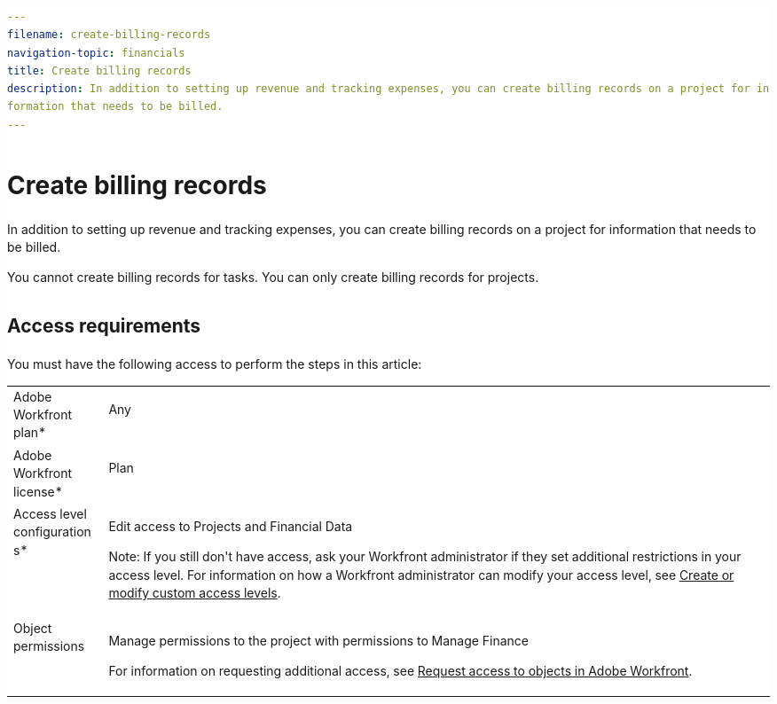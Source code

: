 ```yaml
---
filename: create-billing-records
navigation-topic: financials
title: Create billing records
description: In addition to setting up revenue and tracking expenses, you can create billing records on a project for information that needs to be billed.
---
```


# Create billing records

In addition to setting up revenue and tracking expenses, you can create billing records on a project for information that needs to be billed.

You cannot create billing records for tasks. You can only create billing records for projects.

## Access requirements

You must have the following access to perform the steps in this article:

<table cellspacing="0"> 
 <col> 
 <col> 
 <tbody> 
  <tr> 
   <td role="rowheader">Adobe Workfront plan*</td> 
   <td> <p>Any</p> </td> 
  </tr> 
  <tr> 
   <td role="rowheader">Adobe Workfront license*</td> 
   <td> <p>Plan </p> </td> 
  </tr> 
  <tr> 
   <td role="rowheader">Access level configurations*</td> 
   <td> <p>Edit access to Projects and Financial&nbsp;Data</p> <p>Note: If you still don't have access, ask your Workfront administrator if they set additional restrictions in your access level. For information on how a Workfront administrator can modify your access level, see <a href="../../../administration-and-setup/add-users/configure-and-grant-access/create-modify-access-levels.md" class="MCXref xref">Create or modify custom access levels</a>.</p> </td> 
  </tr> 
  <tr> 
   <td role="rowheader">Object permissions</td> 
   <td> <p>Manage permissions to the project with permissions to Manage Finance</p> <p>For information on requesting additional access, see <a href="../../../workfront-basics/grant-and-request-access-to-objects/request-access.md" class="MCXref xref">Request access to objects in Adobe Workfront</a>.</p> </td> 
  </tr> 
 </tbody> 
</table>
